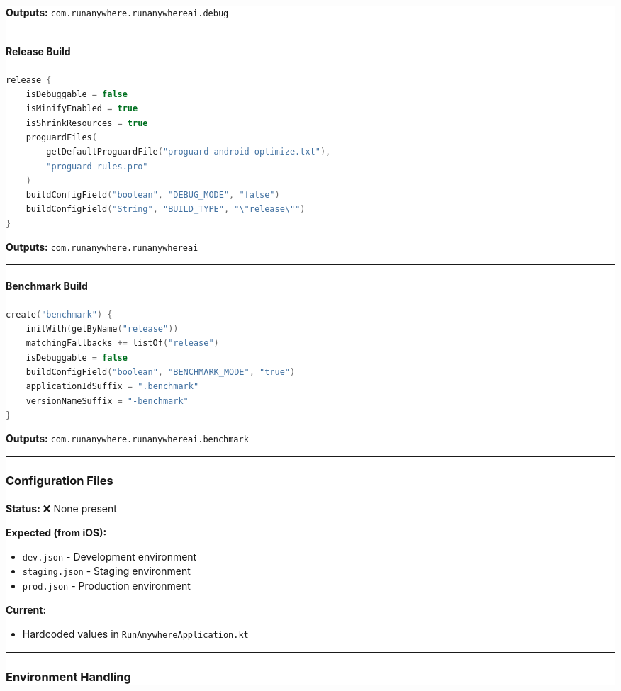**Outputs:** `com.runanywhere.runanywhereai.debug`

---

#### Release Build
```kotlin
release {
    isDebuggable = false
    isMinifyEnabled = true
    isShrinkResources = true
    proguardFiles(
        getDefaultProguardFile("proguard-android-optimize.txt"),
        "proguard-rules.pro"
    )
    buildConfigField("boolean", "DEBUG_MODE", "false")
    buildConfigField("String", "BUILD_TYPE", "\"release\"")
}
```

**Outputs:** `com.runanywhere.runanywhereai`

---

#### Benchmark Build
```kotlin
create("benchmark") {
    initWith(getByName("release"))
    matchingFallbacks += listOf("release")
    isDebuggable = false
    buildConfigField("boolean", "BENCHMARK_MODE", "true")
    applicationIdSuffix = ".benchmark"
    versionNameSuffix = "-benchmark"
}
```

**Outputs:** `com.runanywhere.runanywhereai.benchmark`

---

### Configuration Files

**Status:** ❌ None present

**Expected (from iOS):**
- `dev.json` - Development environment
- `staging.json` - Staging environment
- `prod.json` - Production environment

**Current:**
- Hardcoded values in `RunAnywhereApplication.kt`

---

### Environment Handling
